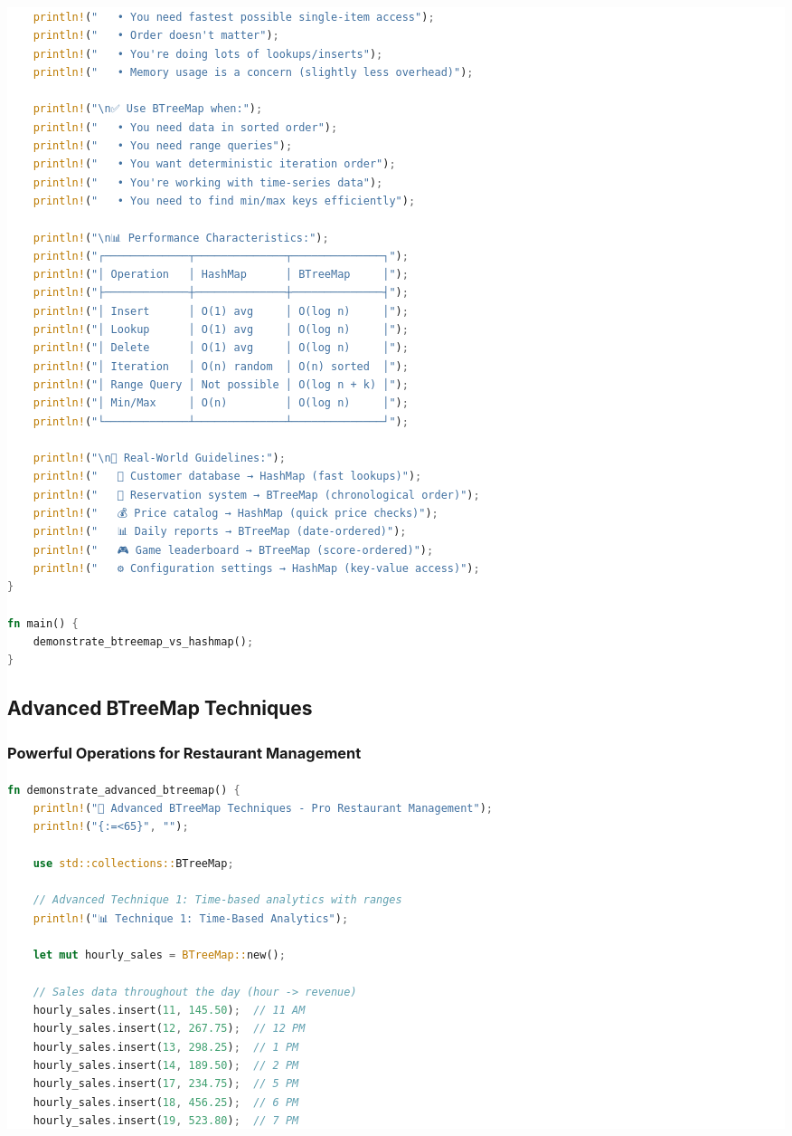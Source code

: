 ```rust
    println!("   • You need fastest possible single-item access");
    println!("   • Order doesn't matter");
    println!("   • You're doing lots of lookups/inserts");
    println!("   • Memory usage is a concern (slightly less overhead)");

    println!("\n✅ Use BTreeMap when:");
    println!("   • You need data in sorted order");
    println!("   • You need range queries");
    println!("   • You want deterministic iteration order");
    println!("   • You're working with time-series data");
    println!("   • You need to find min/max keys efficiently");

    println!("\n📊 Performance Characteristics:");
    println!("┌─────────────┬──────────────┬──────────────┐");
    println!("│ Operation   │ HashMap      │ BTreeMap     │");
    println!("├─────────────┼──────────────┼──────────────┤");
    println!("│ Insert      │ O(1) avg     │ O(log n)     │");
    println!("│ Lookup      │ O(1) avg     │ O(log n)     │");
    println!("│ Delete      │ O(1) avg     │ O(log n)     │");
    println!("│ Iteration   │ O(n) random  │ O(n) sorted  │");
    println!("│ Range Query │ Not possible │ O(log n + k) │");
    println!("│ Min/Max     │ O(n)         │ O(log n)     │");
    println!("└─────────────┴──────────────┴──────────────┘");

    println!("\n🎯 Real-World Guidelines:");
    println!("   🏪 Customer database → HashMap (fast lookups)");
    println!("   📅 Reservation system → BTreeMap (chronological order)");
    println!("   💰 Price catalog → HashMap (quick price checks)");
    println!("   📊 Daily reports → BTreeMap (date-ordered)");
    println!("   🎮 Game leaderboard → BTreeMap (score-ordered)");
    println!("   ⚙️ Configuration settings → HashMap (key-value access)");
}

fn main() {
    demonstrate_btreemap_vs_hashmap();
}
```


## Advanced BTreeMap Techniques

### Powerful Operations for Restaurant Management

```rust
fn demonstrate_advanced_btreemap() {
    println!("🚀 Advanced BTreeMap Techniques - Pro Restaurant Management");
    println!("{:=<65}", "");

    use std::collections::BTreeMap;

    // Advanced Technique 1: Time-based analytics with ranges
    println!("📊 Technique 1: Time-Based Analytics");

    let mut hourly_sales = BTreeMap::new();

    // Sales data throughout the day (hour -> revenue)
    hourly_sales.insert(11, 145.50);  // 11 AM
    hourly_sales.insert(12, 267.75);  // 12 PM
    hourly_sales.insert(13, 298.25);  // 1 PM
    hourly_sales.insert(14, 189.50);  // 2 PM
    hourly_sales.insert(17, 234.75);  // 5 PM
    hourly_sales.insert(18, 456.25);  // 6 PM
    hourly_sales.insert(19, 523.80);  // 7 PM
```